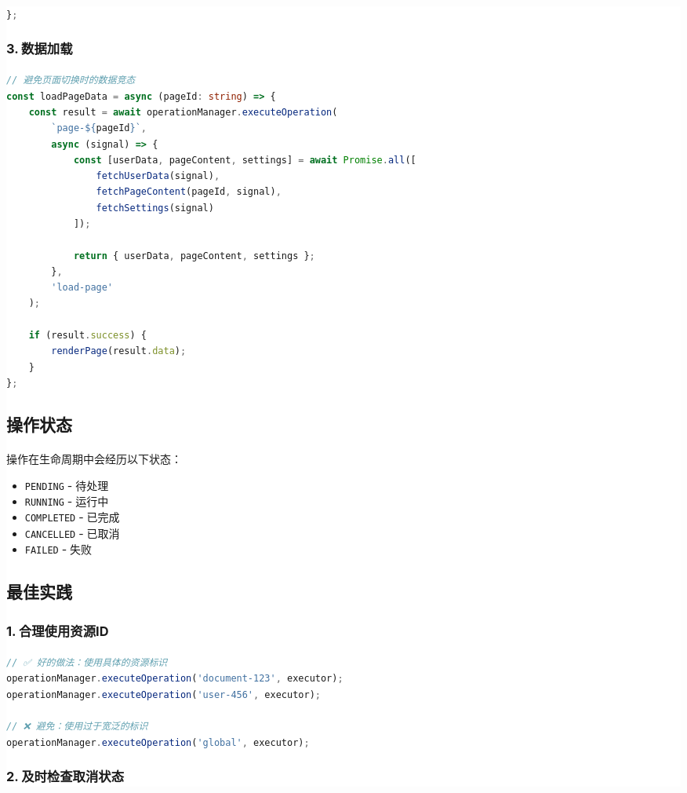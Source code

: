 ```typescript
};
```

### 3. 数据加载

```typescript
// 避免页面切换时的数据竞态
const loadPageData = async (pageId: string) => {
    const result = await operationManager.executeOperation(
        `page-${pageId}`,
        async (signal) => {
            const [userData, pageContent, settings] = await Promise.all([
                fetchUserData(signal),
                fetchPageContent(pageId, signal),
                fetchSettings(signal)
            ]);
            
            return { userData, pageContent, settings };
        },
        'load-page'
    );
    
    if (result.success) {
        renderPage(result.data);
    }
};
```

## 操作状态

操作在生命周期中会经历以下状态：

- `PENDING` - 待处理
- `RUNNING` - 运行中
- `COMPLETED` - 已完成
- `CANCELLED` - 已取消
- `FAILED` - 失败

## 最佳实践

### 1. 合理使用资源ID

```typescript
// ✅ 好的做法：使用具体的资源标识
operationManager.executeOperation('document-123', executor);
operationManager.executeOperation('user-456', executor);

// ❌ 避免：使用过于宽泛的标识
operationManager.executeOperation('global', executor);
```

### 2. 及时检查取消状态
